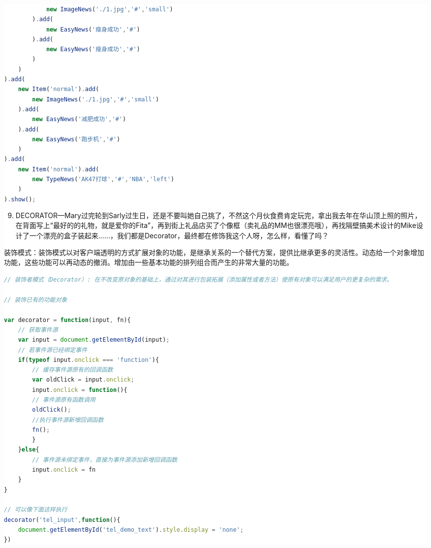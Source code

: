 ```javascript
            new ImageNews('./1.jpg','#','small')
        ).add(
            new EasyNews('瘦身成功','#')
        ).add(
            new EasyNews('瘦身成功','#')
        )
    )
).add(
    new Item('normal').add(
        new ImageNews('./1.jpg','#','small')
    ).add(
        new EasyNews('减肥成功','#')
    ).add(
        new EasyNews('跑步机','#')
    )
).add(
    new Item('normal').add(
        new TypeNews('AK47打球','#','NBA','left')
    )
).show();
```
9. DECORATOR—Mary过完轮到Sarly过生日，还是不要叫她自己挑了，不然这个月伙食费肯定玩完，拿出我去年在华山顶上照的照片，在背面写上“最好的的礼物，就是爱你的Fita”，再到街上礼品店买了个像框（卖礼品的MM也很漂亮哦），再找隔壁搞美术设计的Mike设计了一个漂亮的盒子装起来……，我们都是Decorator，最终都在修饰我这个人呀，怎么样，看懂了吗？

装饰模式：装饰模式以对客户端透明的方式扩展对象的功能，是继承关系的一个替代方案，提供比继承更多的灵活性。动态给一个对象增加功能，这些功能可以再动态的撤消。增加由一些基本功能的排列组合而产生的非常大量的功能。
```javascript
// 装饰者模式（Decorator）: 在不改变原对象的基础上，通过对其进行包装拓展（添加属性或者方法）使原有对象可以满足用户的更复杂的需求。

// 装饰已有的功能对象

var decorator = function(input, fn){
    // 获取事件源
    var input = document.getElementById(input);
    // 若事件源已经绑定事件
    if(typeof input.onclick === 'function'){
        // 缓存事件源原有的回调函数
        var oldClick = input.onclick;
        input.onclick = function(){
        // 事件源原有函数调用
        oldClick();
        //执行事件源新增回调函数
        fn();
        }
    }else{
        // 事件源未绑定事件，直接为事件源添加新增回调函数
        input.onclick = fn
    }
}

// 可以像下面这样执行
decorator('tel_input',function(){
    document.getElementById('tel_demo_text').style.display = 'none';
})
```
